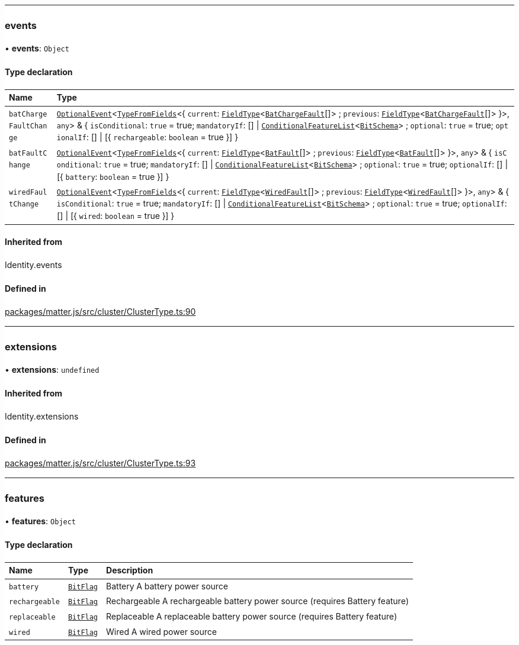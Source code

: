 ___

### events

• **events**: `Object`

#### Type declaration

| Name | Type |
| :------ | :------ |
| `batChargeFaultChange` | [`OptionalEvent`](cluster_export.OptionalEvent.md)\<[`TypeFromFields`](../modules/tlv_export.md#typefromfields)\<\{ `current`: [`FieldType`](tlv_export.FieldType.md)\<[`BatChargeFault`](../enums/cluster_export.PowerSource.BatChargeFault.md)[]\> ; `previous`: [`FieldType`](tlv_export.FieldType.md)\<[`BatChargeFault`](../enums/cluster_export.PowerSource.BatChargeFault.md)[]\>  }\>, `any`\> & \{ `isConditional`: ``true`` = true; `mandatoryIf`: [] \| [`ConditionalFeatureList`](../modules/cluster_export.md#conditionalfeaturelist)\<[`BitSchema`](../modules/schema_export.md#bitschema)\> ; `optional`: ``true`` = true; `optionalIf`: [] \| [\{ `rechargeable`: `boolean` = true }]  } |
| `batFaultChange` | [`OptionalEvent`](cluster_export.OptionalEvent.md)\<[`TypeFromFields`](../modules/tlv_export.md#typefromfields)\<\{ `current`: [`FieldType`](tlv_export.FieldType.md)\<[`BatFault`](../enums/cluster_export.PowerSource.BatFault.md)[]\> ; `previous`: [`FieldType`](tlv_export.FieldType.md)\<[`BatFault`](../enums/cluster_export.PowerSource.BatFault.md)[]\>  }\>, `any`\> & \{ `isConditional`: ``true`` = true; `mandatoryIf`: [] \| [`ConditionalFeatureList`](../modules/cluster_export.md#conditionalfeaturelist)\<[`BitSchema`](../modules/schema_export.md#bitschema)\> ; `optional`: ``true`` = true; `optionalIf`: [] \| [\{ `battery`: `boolean` = true }]  } |
| `wiredFaultChange` | [`OptionalEvent`](cluster_export.OptionalEvent.md)\<[`TypeFromFields`](../modules/tlv_export.md#typefromfields)\<\{ `current`: [`FieldType`](tlv_export.FieldType.md)\<[`WiredFault`](../enums/cluster_export.PowerSource.WiredFault.md)[]\> ; `previous`: [`FieldType`](tlv_export.FieldType.md)\<[`WiredFault`](../enums/cluster_export.PowerSource.WiredFault.md)[]\>  }\>, `any`\> & \{ `isConditional`: ``true`` = true; `mandatoryIf`: [] \| [`ConditionalFeatureList`](../modules/cluster_export.md#conditionalfeaturelist)\<[`BitSchema`](../modules/schema_export.md#bitschema)\> ; `optional`: ``true`` = true; `optionalIf`: [] \| [\{ `wired`: `boolean` = true }]  } |

#### Inherited from

Identity.events

#### Defined in

[packages/matter.js/src/cluster/ClusterType.ts:90](https://github.com/project-chip/matter.js/blob/6d3b6a5d957d88a9231d6ecab4bb41f8133112be/packages/matter.js/src/cluster/ClusterType.ts#L90)

___

### extensions

• **extensions**: `undefined`

#### Inherited from

Identity.extensions

#### Defined in

[packages/matter.js/src/cluster/ClusterType.ts:93](https://github.com/project-chip/matter.js/blob/6d3b6a5d957d88a9231d6ecab4bb41f8133112be/packages/matter.js/src/cluster/ClusterType.ts#L93)

___

### features

• **features**: `Object`

#### Type declaration

| Name | Type | Description |
| :------ | :------ | :------ |
| `battery` | [`BitFlag`](../modules/schema_export.md#bitflag) | Battery A battery power source |
| `rechargeable` | [`BitFlag`](../modules/schema_export.md#bitflag) | Rechargeable A rechargeable battery power source (requires Battery feature) |
| `replaceable` | [`BitFlag`](../modules/schema_export.md#bitflag) | Replaceable A replaceable battery power source (requires Battery feature) |
| `wired` | [`BitFlag`](../modules/schema_export.md#bitflag) | Wired A wired power source |
